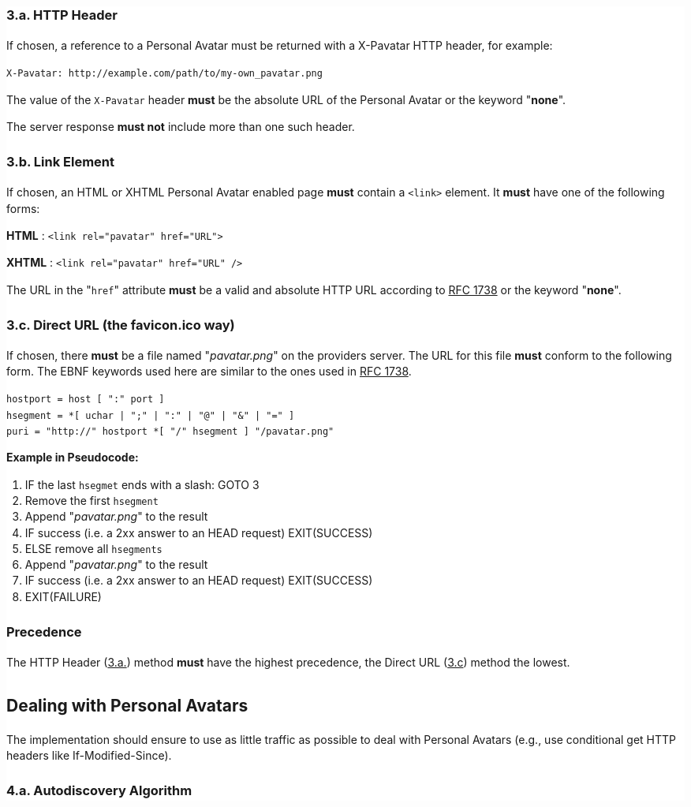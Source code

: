 ### 3.a. HTTP Header
If chosen, a reference to a Personal Avatar must be returned with a X-Pavatar HTTP header, for example:

	X-Pavatar: http://example.com/path/to/my-own_pavatar.png

The value of the `X-Pavatar` header **must** be the absolute URL of the Personal Avatar or the keyword "**none**".

The server response **must not** include more than one such header.

### 3.b. Link Element
If chosen, an HTML or XHTML Personal Avatar enabled page **must** contain a `<link>` element. It **must** have one of the following forms:

**HTML**
: `<link rel="pavatar" href="URL">`

**XHTML**
: `<link rel="pavatar" href="URL" />`

The URL in the "`href`" attribute **must** be a valid and absolute HTTP URL according to [RFC 1738](http://www.faqs.org/rfcs/rfc1738.html) or the keyword "**none**".

### 3.c. Direct URL (the favicon.ico way)
If chosen, there **must** be a file named "*pavatar.png*" on the providers server. The URL for this file **must** conform to the following form. The EBNF keywords used here are similar to the ones used in [RFC 1738](http://www.faqs.org/rfcs/rfc1738.html).

	hostport = host [ ":" port ]
	hsegment = *[ uchar | ";" | ":" | "@" | "&" | "=" ]
	puri = "http://" hostport *[ "/" hsegment ] "/pavatar.png"

**Example in Pseudocode:**

1. IF the last `hsegmet` ends with a slash: GOTO 3
2. Remove the first `hsegment`
3. Append "*pavatar.png*" to the result
4. IF success (i.e. a 2xx answer to an HEAD request) EXIT(SUCCESS)
5. ELSE remove all `hsegments`
6. Append "*pavatar.png*" to the result
7. IF success (i.e. a 2xx answer to an HEAD request) EXIT(SUCCESS)
8. EXIT(FAILURE)

### Precedence
The HTTP Header ([3.a.](#3a-http-header)) method **must** have the highest precedence, the Direct URL ([3.c](#3c-direct-url-the-faviconico-way)) method the lowest.

## Dealing with Personal Avatars
The implementation should ensure to use as little traffic as possible to deal with Personal Avatars (e.g., use conditional get HTTP headers like If-Modified-Since).

### 4.a. Autodiscovery Algorithm
